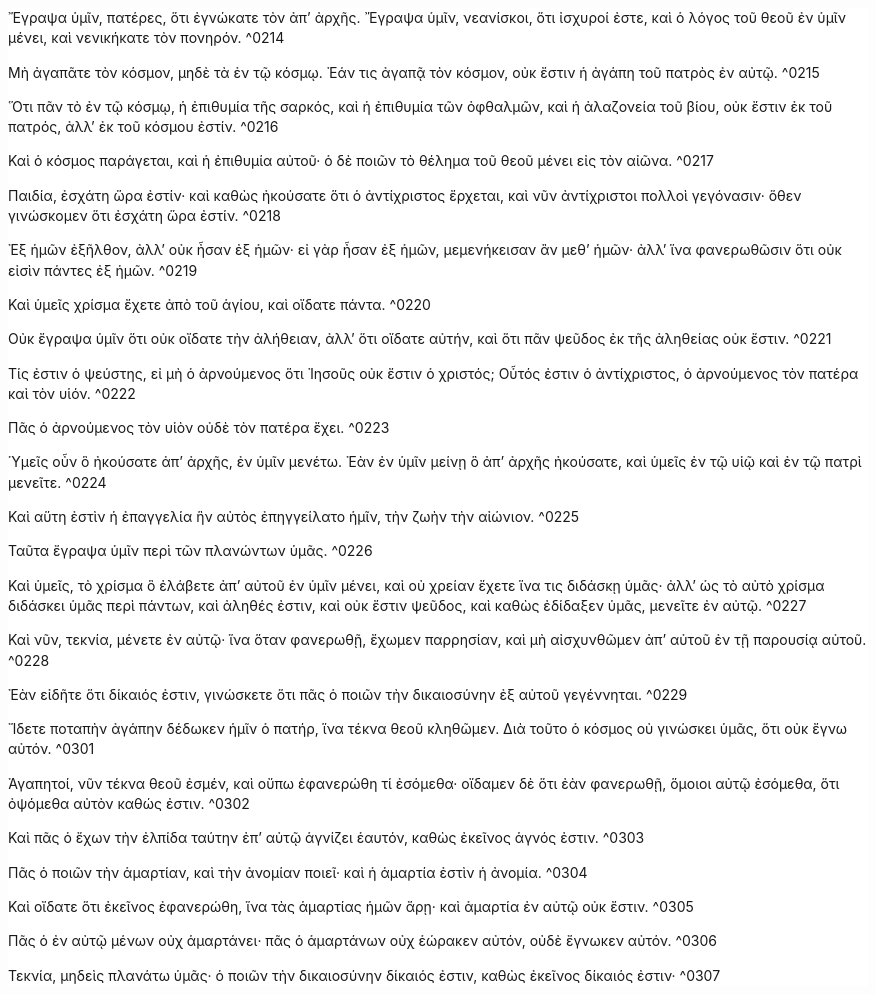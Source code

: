 Ἔγραψα ὑμῖν, πατέρες, ὅτι ἐγνώκατε τὸν ἀπ’ ἀρχῆς. Ἔγραψα ὑμῖν, νεανίσκοι, ὅτι ἰσχυροί ἐστε, καὶ ὁ λόγος τοῦ θεοῦ ἐν ὑμῖν μένει, καὶ νενικήκατε τὸν πονηρόν. ^0214

Μὴ ἀγαπᾶτε τὸν κόσμον, μηδὲ τὰ ἐν τῷ κόσμῳ. Ἐάν τις ἀγαπᾷ τὸν κόσμον, οὐκ ἔστιν ἡ ἀγάπη τοῦ πατρὸς ἐν αὐτῷ. ^0215

Ὅτι πᾶν τὸ ἐν τῷ κόσμῳ, ἡ ἐπιθυμία τῆς σαρκός, καὶ ἡ ἐπιθυμία τῶν ὀφθαλμῶν, καὶ ἡ ἀλαζονεία τοῦ βίου, οὐκ ἔστιν ἐκ τοῦ πατρός, ἀλλ’ ἐκ τοῦ κόσμου ἐστίν. ^0216

Καὶ ὁ κόσμος παράγεται, καὶ ἡ ἐπιθυμία αὐτοῦ· ὁ δὲ ποιῶν τὸ θέλημα τοῦ θεοῦ μένει εἰς τὸν αἰῶνα. ^0217

Παιδία, ἐσχάτη ὥρα ἐστίν· καὶ καθὼς ἠκούσατε ὅτι ὁ ἀντίχριστος ἔρχεται, καὶ νῦν ἀντίχριστοι πολλοὶ γεγόνασιν· ὅθεν γινώσκομεν ὅτι ἐσχάτη ὥρα ἐστίν. ^0218

Ἐξ ἡμῶν ἐξῆλθον, ἀλλ’ οὐκ ἦσαν ἐξ ἡμῶν· εἰ γὰρ ἦσαν ἐξ ἡμῶν, μεμενήκεισαν ἂν μεθ’ ἡμῶν· ἀλλ’ ἵνα φανερωθῶσιν ὅτι οὐκ εἰσὶν πάντες ἐξ ἡμῶν. ^0219

Καὶ ὑμεῖς χρίσμα ἔχετε ἀπὸ τοῦ ἁγίου, καὶ οἴδατε πάντα. ^0220

Οὐκ ἔγραψα ὑμῖν ὅτι οὐκ οἴδατε τὴν ἀλήθειαν, ἀλλ’ ὅτι οἴδατε αὐτήν, καὶ ὅτι πᾶν ψεῦδος ἐκ τῆς ἀληθείας οὐκ ἔστιν. ^0221

Τίς ἐστιν ὁ ψεύστης, εἰ μὴ ὁ ἀρνούμενος ὅτι Ἰησοῦς οὐκ ἔστιν ὁ χριστός; Οὗτός ἐστιν ὁ ἀντίχριστος, ὁ ἀρνούμενος τὸν πατέρα καὶ τὸν υἱόν. ^0222

Πᾶς ὁ ἀρνούμενος τὸν υἱὸν οὐδὲ τὸν πατέρα ἔχει. ^0223

Ὑμεῖς οὖν ὃ ἠκούσατε ἀπ’ ἀρχῆς, ἐν ὑμῖν μενέτω. Ἐὰν ἐν ὑμῖν μείνῃ ὃ ἀπ’ ἀρχῆς ἠκούσατε, καὶ ὑμεῖς ἐν τῷ υἱῷ καὶ ἐν τῷ πατρὶ μενεῖτε. ^0224

Καὶ αὕτη ἐστὶν ἡ ἐπαγγελία ἣν αὐτὸς ἐπηγγείλατο ἡμῖν, τὴν ζωὴν τὴν αἰώνιον. ^0225

Ταῦτα ἔγραψα ὑμῖν περὶ τῶν πλανώντων ὑμᾶς. ^0226

Καὶ ὑμεῖς, τὸ χρίσμα ὃ ἐλάβετε ἀπ’ αὐτοῦ ἐν ὑμῖν μένει, καὶ οὐ χρείαν ἔχετε ἵνα τις διδάσκῃ ὑμᾶς· ἀλλ’ ὡς τὸ αὐτὸ χρίσμα διδάσκει ὑμᾶς περὶ πάντων, καὶ ἀληθές ἐστιν, καὶ οὐκ ἔστιν ψεῦδος, καὶ καθὼς ἐδίδαξεν ὑμᾶς, μενεῖτε ἐν αὐτῷ. ^0227

Καὶ νῦν, τεκνία, μένετε ἐν αὐτῷ· ἵνα ὅταν φανερωθῇ, ἔχωμεν παρρησίαν, καὶ μὴ αἰσχυνθῶμεν ἀπ’ αὐτοῦ ἐν τῇ παρουσίᾳ αὐτοῦ. ^0228

Ἐὰν εἰδῆτε ὅτι δίκαιός ἐστιν, γινώσκετε ὅτι πᾶς ὁ ποιῶν τὴν δικαιοσύνην ἐξ αὐτοῦ γεγέννηται. ^0229

Ἴδετε ποταπὴν ἀγάπην δέδωκεν ἡμῖν ὁ πατήρ, ἵνα τέκνα θεοῦ κληθῶμεν. Διὰ τοῦτο ὁ κόσμος οὐ γινώσκει ὑμᾶς, ὅτι οὐκ ἔγνω αὐτόν. ^0301

Ἀγαπητοί, νῦν τέκνα θεοῦ ἐσμέν, καὶ οὔπω ἐφανερώθη τί ἐσόμεθα· οἴδαμεν δὲ ὅτι ἐὰν φανερωθῇ, ὅμοιοι αὐτῷ ἐσόμεθα, ὅτι ὀψόμεθα αὐτὸν καθώς ἐστιν. ^0302

Καὶ πᾶς ὁ ἔχων τὴν ἐλπίδα ταύτην ἐπ’ αὐτῷ ἁγνίζει ἑαυτόν, καθὼς ἐκεῖνος ἁγνός ἐστιν. ^0303

Πᾶς ὁ ποιῶν τὴν ἁμαρτίαν, καὶ τὴν ἀνομίαν ποιεῖ· καὶ ἡ ἁμαρτία ἐστὶν ἡ ἀνομία. ^0304

Καὶ οἴδατε ὅτι ἐκεῖνος ἐφανερώθη, ἵνα τὰς ἁμαρτίας ἡμῶν ἄρῃ· καὶ ἁμαρτία ἐν αὐτῷ οὐκ ἔστιν. ^0305

Πᾶς ὁ ἐν αὐτῷ μένων οὐχ ἁμαρτάνει· πᾶς ὁ ἁμαρτάνων οὐχ ἑώρακεν αὐτόν, οὐδὲ ἔγνωκεν αὐτόν. ^0306

Τεκνία, μηδεὶς πλανάτω ὑμᾶς· ὁ ποιῶν τὴν δικαιοσύνην δίκαιός ἐστιν, καθὼς ἐκεῖνος δίκαιός ἐστιν· ^0307
